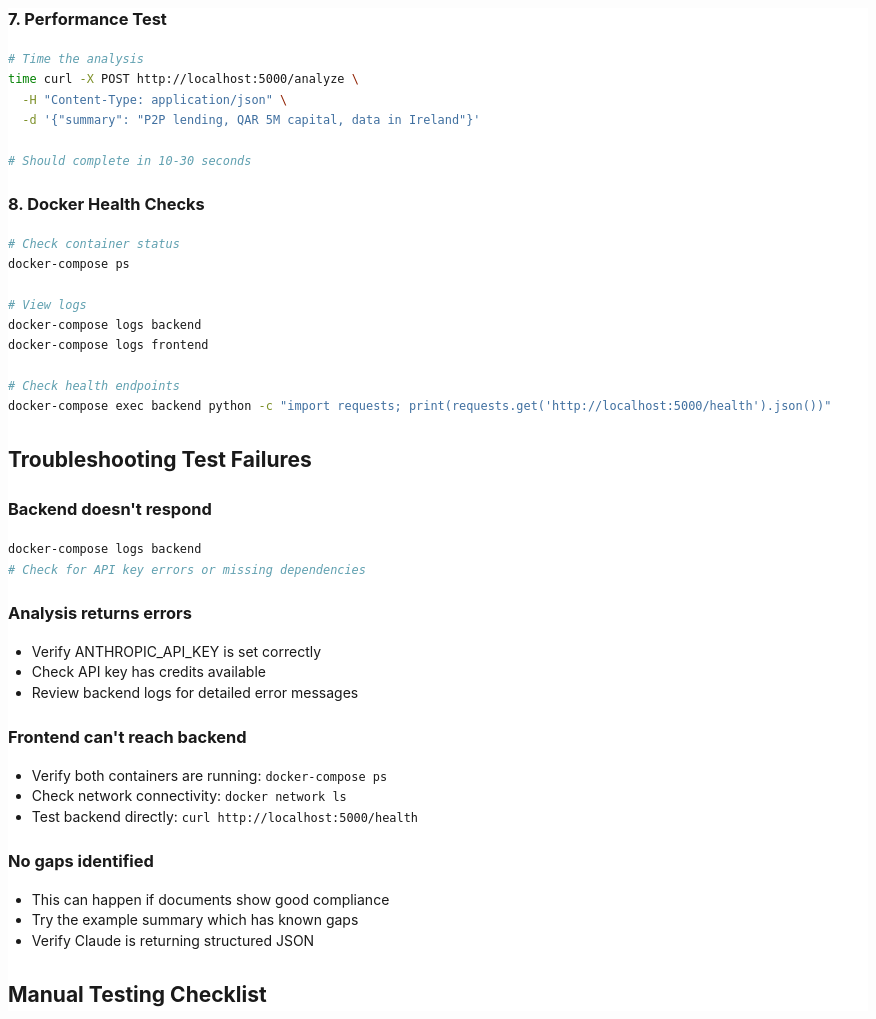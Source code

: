### 7. Performance Test

```bash
# Time the analysis
time curl -X POST http://localhost:5000/analyze \
  -H "Content-Type: application/json" \
  -d '{"summary": "P2P lending, QAR 5M capital, data in Ireland"}'

# Should complete in 10-30 seconds
```

### 8. Docker Health Checks

```bash
# Check container status
docker-compose ps

# View logs
docker-compose logs backend
docker-compose logs frontend

# Check health endpoints
docker-compose exec backend python -c "import requests; print(requests.get('http://localhost:5000/health').json())"
```

## Troubleshooting Test Failures

### Backend doesn't respond
```bash
docker-compose logs backend
# Check for API key errors or missing dependencies
```

### Analysis returns errors
- Verify ANTHROPIC_API_KEY is set correctly
- Check API key has credits available
- Review backend logs for detailed error messages

### Frontend can't reach backend
- Verify both containers are running: `docker-compose ps`
- Check network connectivity: `docker network ls`
- Test backend directly: `curl http://localhost:5000/health`

### No gaps identified
- This can happen if documents show good compliance
- Try the example summary which has known gaps
- Verify Claude is returning structured JSON

## Manual Testing Checklist
